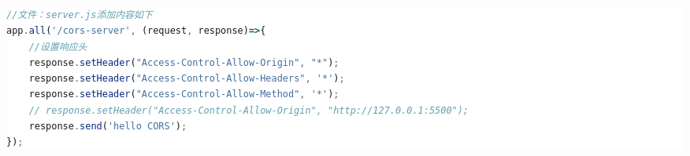 ```javascript
//文件：server.js添加内容如下
app.all('/cors-server', (request, response)=>{
    //设置响应头
    response.setHeader("Access-Control-Allow-Origin", "*");
    response.setHeader("Access-Control-Allow-Headers", '*');
    response.setHeader("Access-Control-Allow-Method", '*');
    // response.setHeader("Access-Control-Allow-Origin", "http://127.0.0.1:5500");
    response.send('hello CORS');
});
```
